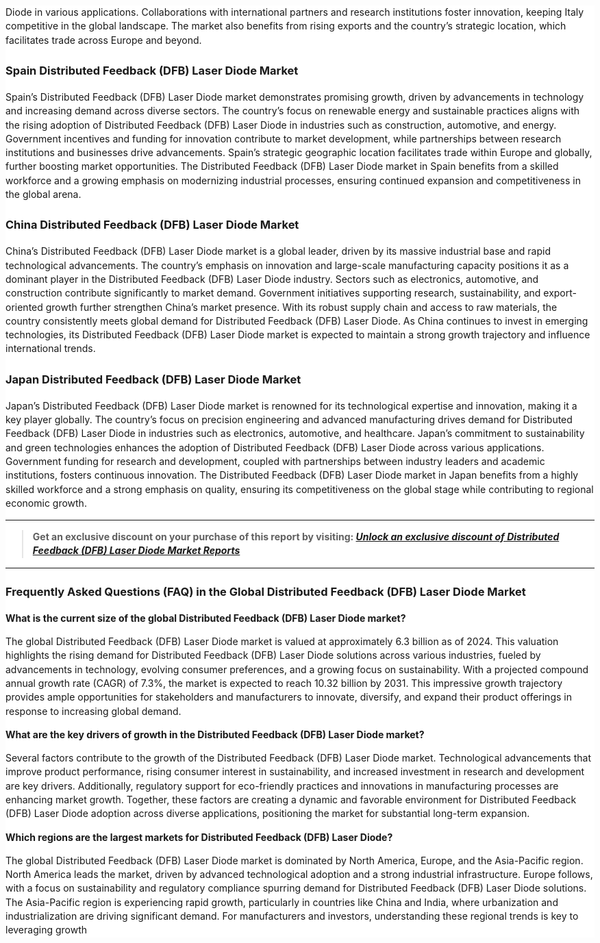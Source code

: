 Diode in various applications. Collaborations with international partners and research institutions foster innovation, keeping Italy competitive in the global landscape. The market also benefits from rising exports and the country&rsquo;s strategic location, which facilitates trade across Europe and beyond.</p><h3>Spain Distributed Feedback (DFB) Laser Diode Market</h3><p>Spain&rsquo;s Distributed Feedback (DFB) Laser Diode market demonstrates promising growth, driven by advancements in technology and increasing demand across diverse sectors. The country&rsquo;s focus on renewable energy and sustainable practices aligns with the rising adoption of Distributed Feedback (DFB) Laser Diode in industries such as construction, automotive, and energy. Government incentives and funding for innovation contribute to market development, while partnerships between research institutions and businesses drive advancements. Spain&rsquo;s strategic geographic location facilitates trade within Europe and globally, further boosting market opportunities. The Distributed Feedback (DFB) Laser Diode market in Spain benefits from a skilled workforce and a growing emphasis on modernizing industrial processes, ensuring continued expansion and competitiveness in the global arena.</p><h3>China Distributed Feedback (DFB) Laser Diode Market</h3><p>China&rsquo;s Distributed Feedback (DFB) Laser Diode market is a global leader, driven by its massive industrial base and rapid technological advancements. The country&rsquo;s emphasis on innovation and large-scale manufacturing capacity positions it as a dominant player in the Distributed Feedback (DFB) Laser Diode industry. Sectors such as electronics, automotive, and construction contribute significantly to market demand. Government initiatives supporting research, sustainability, and export-oriented growth further strengthen China&rsquo;s market presence. With its robust supply chain and access to raw materials, the country consistently meets global demand for Distributed Feedback (DFB) Laser Diode. As China continues to invest in emerging technologies, its Distributed Feedback (DFB) Laser Diode market is expected to maintain a strong growth trajectory and influence international trends.</p><h3>Japan Distributed Feedback (DFB) Laser Diode Market</h3><p>Japan&rsquo;s Distributed Feedback (DFB) Laser Diode market is renowned for its technological expertise and innovation, making it a key player globally. The country&rsquo;s focus on precision engineering and advanced manufacturing drives demand for Distributed Feedback (DFB) Laser Diode in industries such as electronics, automotive, and healthcare. Japan&rsquo;s commitment to sustainability and green technologies enhances the adoption of Distributed Feedback (DFB) Laser Diode across various applications. Government funding for research and development, coupled with partnerships between industry leaders and academic institutions, fosters continuous innovation. The Distributed Feedback (DFB) Laser Diode market in Japan benefits from a highly skilled workforce and a strong emphasis on quality, ensuring its competitiveness on the global stage while contributing to regional economic growth.</p><hr /><blockquote><p><strong>Get an exclusive discount on your purchase of this report by visiting: <em><a href="://marketresearchpulse.com/ask-for-discount/94740?utm_source=Github&amp;utm_medium=023">Unlock an exclusive discount of Distributed Feedback (DFB) Laser Diode Market Reports</a></em>&nbsp;</strong></p></blockquote><hr /><h3>Frequently Asked Questions (FAQ) in the Global Distributed Feedback (DFB) Laser Diode Market</h3><p><strong>What is the current size of the global Distributed Feedback (DFB) Laser Diode market?</strong></p><p>The global Distributed Feedback (DFB) Laser Diode market is valued at approximately 6.3 billion as of 2024. This valuation highlights the rising demand for Distributed Feedback (DFB) Laser Diode solutions across various industries, fueled by advancements in technology, evolving consumer preferences, and a growing focus on sustainability. With a projected compound annual growth rate (CAGR) of 7.3%, the market is expected to reach 10.32 billion by 2031. This impressive growth trajectory provides ample opportunities for stakeholders and manufacturers to innovate, diversify, and expand their product offerings in response to increasing global demand.</p><p><strong>What are the key drivers of growth in the Distributed Feedback (DFB) Laser Diode market?</strong></p><p>Several factors contribute to the growth of the Distributed Feedback (DFB) Laser Diode market. Technological advancements that improve product performance, rising consumer interest in sustainability, and increased investment in research and development are key drivers. Additionally, regulatory support for eco-friendly practices and innovations in manufacturing processes are enhancing market growth. Together, these factors are creating a dynamic and favorable environment for Distributed Feedback (DFB) Laser Diode adoption across diverse applications, positioning the market for substantial long-term expansion.</p><p><strong>Which regions are the largest markets for Distributed Feedback (DFB) Laser Diode?</strong></p><p>The global Distributed Feedback (DFB) Laser Diode market is dominated by North America, Europe, and the Asia-Pacific region. North America leads the market, driven by advanced technological adoption and a strong industrial infrastructure. Europe follows, with a focus on sustainability and regulatory compliance spurring demand for Distributed Feedback (DFB) Laser Diode solutions. The Asia-Pacific region is experiencing rapid growth, particularly in countries like China and India, where urbanization and industrialization are driving significant demand. For manufacturers and investors, understanding these regional trends is key to leveraging growth